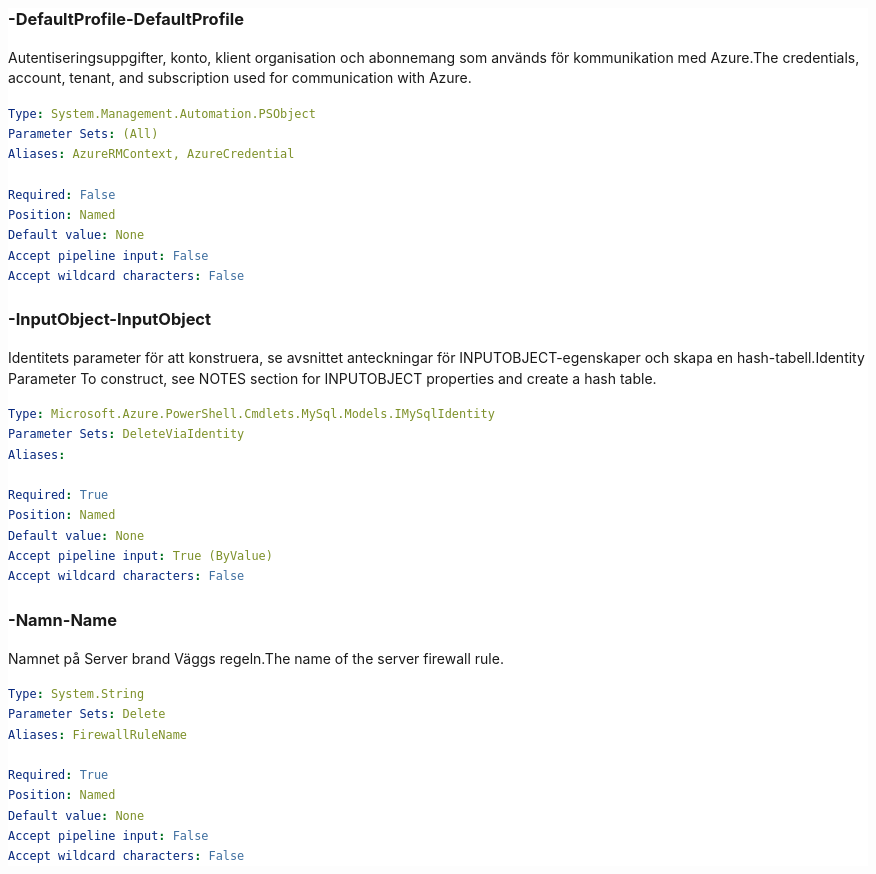 ### <span data-ttu-id="23dd8-117">-DefaultProfile</span><span class="sxs-lookup"><span data-stu-id="23dd8-117">-DefaultProfile</span></span>
<span data-ttu-id="23dd8-118">Autentiseringsuppgifter, konto, klient organisation och abonnemang som används för kommunikation med Azure.</span><span class="sxs-lookup"><span data-stu-id="23dd8-118">The credentials, account, tenant, and subscription used for communication with Azure.</span></span>

```yaml
Type: System.Management.Automation.PSObject
Parameter Sets: (All)
Aliases: AzureRMContext, AzureCredential

Required: False
Position: Named
Default value: None
Accept pipeline input: False
Accept wildcard characters: False
```

### <span data-ttu-id="23dd8-119">-InputObject</span><span class="sxs-lookup"><span data-stu-id="23dd8-119">-InputObject</span></span>
<span data-ttu-id="23dd8-120">Identitets parameter för att konstruera, se avsnittet anteckningar för INPUTOBJECT-egenskaper och skapa en hash-tabell.</span><span class="sxs-lookup"><span data-stu-id="23dd8-120">Identity Parameter To construct, see NOTES section for INPUTOBJECT properties and create a hash table.</span></span>

```yaml
Type: Microsoft.Azure.PowerShell.Cmdlets.MySql.Models.IMySqlIdentity
Parameter Sets: DeleteViaIdentity
Aliases:

Required: True
Position: Named
Default value: None
Accept pipeline input: True (ByValue)
Accept wildcard characters: False
```

### <span data-ttu-id="23dd8-121">-Namn</span><span class="sxs-lookup"><span data-stu-id="23dd8-121">-Name</span></span>
<span data-ttu-id="23dd8-122">Namnet på Server brand Väggs regeln.</span><span class="sxs-lookup"><span data-stu-id="23dd8-122">The name of the server firewall rule.</span></span>

```yaml
Type: System.String
Parameter Sets: Delete
Aliases: FirewallRuleName

Required: True
Position: Named
Default value: None
Accept pipeline input: False
Accept wildcard characters: False
```

